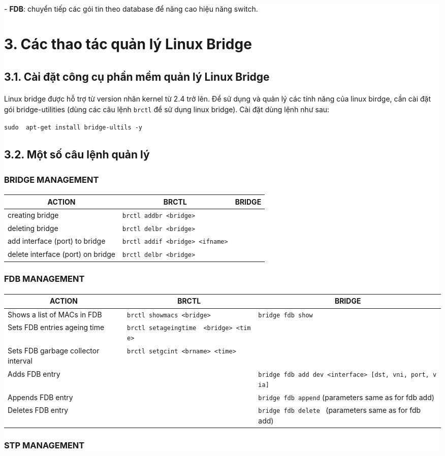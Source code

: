 \-	**FDB**: chuyển tiếp các gói tin theo database để nâng cao hiệu năng switch.


<a name = "3"></a>
# 3. Các thao tác quản lý Linux Bridge

<a name = '3.1'></a>
## 3.1. Cài đặt công cụ phần mềm quản lý Linux Bridge

Linux bridge được hỗ trợ từ version nhân kernel từ 2.4 trở lên. Để sử dụng và quản lý các tính năng của linux birdge, cần cài đặt gói bridge-utilities (dùng các câu lệnh `brctl` để sử dụng linux bridge). Cài đặt dùng lệnh như sau: 

`sudo  apt-get install bridge-ultils -y `

<a name = '3.2'></a>
## 3.2. Một số câu lệnh quản lý

### BRIDGE MANAGEMENT

|ACTION	|BRCTL	|BRIDGE|
|-|-|-|
|creating bridge|	`brctl addbr <bridge>`| |	
|deleting bridge|	`brctl delbr <bridge>`| |
|add interface (port) to bridge	| `brctl addif <bridge> <ifname>`	| |
|delete interface (port) on bridge |	`brctl delbr <bridge>`|  |	


### FDB MANAGEMENT

|ACTION	|BRCTL	|BRIDGE|
|-|-|-|
|Shows a list of MACs in FDB|	`brctl showmacs <bridge>`	|`bridge fdb show`|
|Sets FDB entries ageing time|	`brctl setageingtime  <bridge> <time>`|	|
|Sets FDB garbage collector interval|	`brctl setgcint <brname> <time>`| |	
|Adds FDB entry	|	|`bridge fdb add dev <interface> [dst, vni, port, via]`|
|Appends FDB entry|		|`bridge fdb append` (parameters same as for fdb add)|
|Deletes FDB entry|		|`bridge fdb delete ` (parameters same as for fdb add)|

### STP MANAGEMENT
